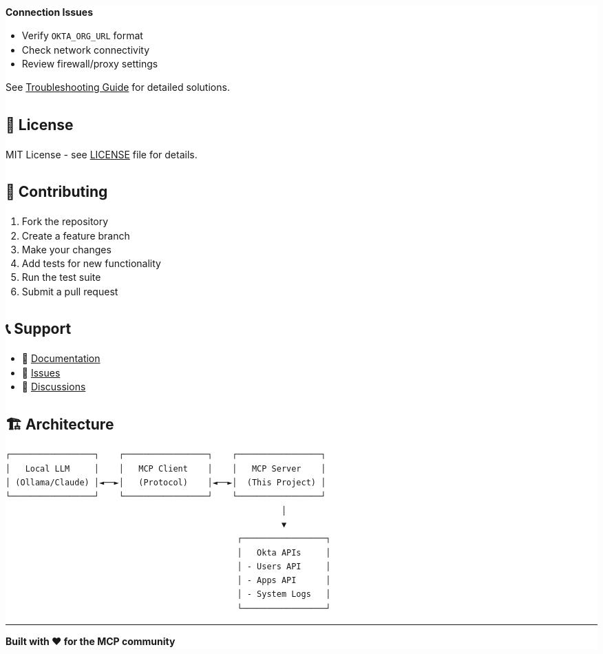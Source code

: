 **Connection Issues**
- Verify `OKTA_ORG_URL` format
- Check network connectivity
- Review firewall/proxy settings

See [Troubleshooting Guide](docs/troubleshooting.md) for detailed solutions.

## 📝 License

MIT License - see [LICENSE](LICENSE) file for details.

## 🤝 Contributing

1. Fork the repository
2. Create a feature branch
3. Make your changes
4. Add tests for new functionality
5. Run the test suite
6. Submit a pull request

## 📞 Support

- 📖 [Documentation](docs/)
- 🐛 [Issues](https://github.com/your-org/mcp-okta-support/issues)
- 💬 [Discussions](https://github.com/your-org/mcp-okta-support/discussions)

## 🏗️ Architecture

```
┌─────────────────┐    ┌─────────────────┐    ┌─────────────────┐
│   Local LLM     │    │   MCP Client    │    │   MCP Server    │
│ (Ollama/Claude) │◄──►│   (Protocol)    │◄──►│  (This Project) │
└─────────────────┘    └─────────────────┘    └─────────────────┘
                                                        │
                                                        ▼
                                               ┌─────────────────┐
                                               │   Okta APIs     │
                                               │ - Users API     │
                                               │ - Apps API      │
                                               │ - System Logs   │
                                               └─────────────────┘
```

---

**Built with ❤️ for the MCP community**